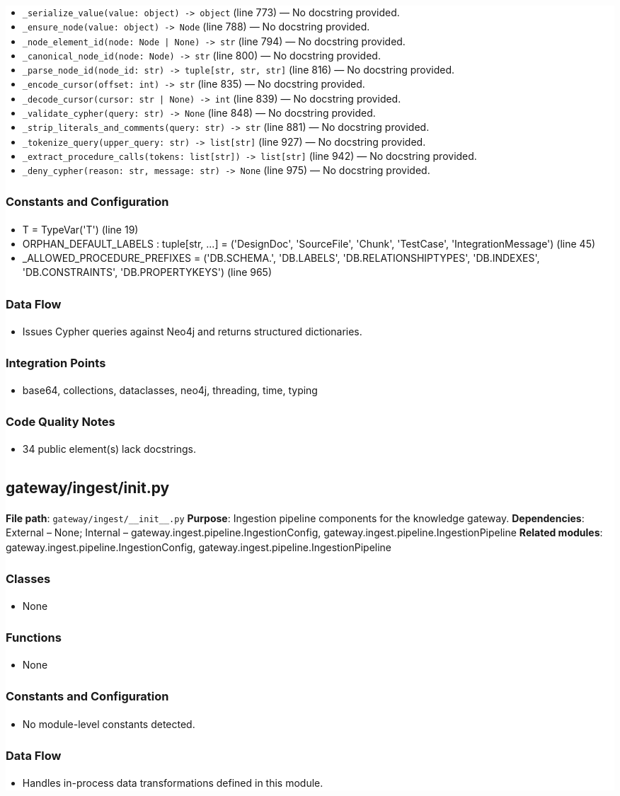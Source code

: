 - `_serialize_value(value: object) -> object` (line 773) — No docstring provided.
- `_ensure_node(value: object) -> Node` (line 788) — No docstring provided.
- `_node_element_id(node: Node | None) -> str` (line 794) — No docstring provided.
- `_canonical_node_id(node: Node) -> str` (line 800) — No docstring provided.
- `_parse_node_id(node_id: str) -> tuple[str, str, str]` (line 816) — No docstring provided.
- `_encode_cursor(offset: int) -> str` (line 835) — No docstring provided.
- `_decode_cursor(cursor: str | None) -> int` (line 839) — No docstring provided.
- `_validate_cypher(query: str) -> None` (line 848) — No docstring provided.
- `_strip_literals_and_comments(query: str) -> str` (line 881) — No docstring provided.
- `_tokenize_query(upper_query: str) -> list[str]` (line 927) — No docstring provided.
- `_extract_procedure_calls(tokens: list[str]) -> list[str]` (line 942) — No docstring provided.
- `_deny_cypher(reason: str, message: str) -> None` (line 975) — No docstring provided.

### Constants and Configuration
- T = TypeVar('T') (line 19)
- ORPHAN_DEFAULT_LABELS : tuple[str, ...] = ('DesignDoc', 'SourceFile', 'Chunk', 'TestCase', 'IntegrationMessage') (line 45)
- _ALLOWED_PROCEDURE_PREFIXES = ('DB.SCHEMA.', 'DB.LABELS', 'DB.RELATIONSHIPTYPES', 'DB.INDEXES', 'DB.CONSTRAINTS', 'DB.PROPERTYKEYS') (line 965)

### Data Flow
- Issues Cypher queries against Neo4j and returns structured dictionaries.

### Integration Points
- base64, collections, dataclasses, neo4j, threading, time, typing

### Code Quality Notes
- 34 public element(s) lack docstrings.

## gateway/ingest/__init__.py

**File path**: `gateway/ingest/__init__.py`
**Purpose**: Ingestion pipeline components for the knowledge gateway.
**Dependencies**: External – None; Internal – gateway.ingest.pipeline.IngestionConfig, gateway.ingest.pipeline.IngestionPipeline
**Related modules**: gateway.ingest.pipeline.IngestionConfig, gateway.ingest.pipeline.IngestionPipeline

### Classes
- None

### Functions
- None

### Constants and Configuration
- No module-level constants detected.

### Data Flow
- Handles in-process data transformations defined in this module.
